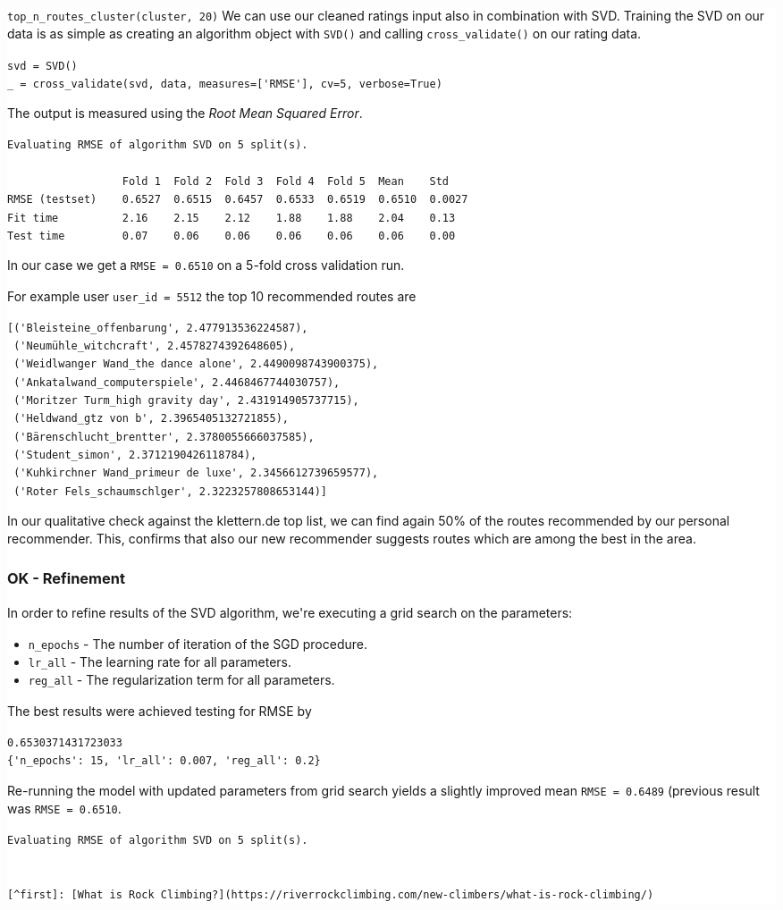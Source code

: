 ```top_n_routes_cluster(cluster, 20)```
We can use our cleaned ratings input also in combination with SVD. Training the SVD on our data is as simple as creating an algorithm object with `SVD()` and calling `cross_validate()` on our rating data.

```
svd = SVD()
_ = cross_validate(svd, data, measures=['RMSE'], cv=5, verbose=True)
```

The output is measured using the _Root Mean Squared Error_.

```
Evaluating RMSE of algorithm SVD on 5 split(s).

                  Fold 1  Fold 2  Fold 3  Fold 4  Fold 5  Mean    Std     
RMSE (testset)    0.6527  0.6515  0.6457  0.6533  0.6519  0.6510  0.0027  
Fit time          2.16    2.15    2.12    1.88    1.88    2.04    0.13    
Test time         0.07    0.06    0.06    0.06    0.06    0.06    0.00    
```
In our case we get a `RMSE = 0.6510` on a 5-fold cross validation run.

For example user `user_id = 5512` the top 10 recommended routes are

```
[('Bleisteine_offenbarung', 2.477913536224587),
 ('Neumühle_witchcraft', 2.4578274392648605),
 ('Weidlwanger Wand_the dance alone', 2.4490098743900375),
 ('Ankatalwand_computerspiele', 2.4468467744030757),
 ('Moritzer Turm_high gravity day', 2.431914905737715),
 ('Heldwand_gtz von b', 2.3965405132721855),
 ('Bärenschlucht_brentter', 2.3780055666037585),
 ('Student_simon', 2.3712190426118784),
 ('Kuhkirchner Wand_primeur de luxe', 2.3456612739659577),
 ('Roter Fels_schaumschlger', 2.3223257808653144)]
```

In our qualitative check against the klettern.de top list, we can find again 50% of the routes recommended by our personal recommender. This, confirms that also our new recommender suggests routes which are among the best in the area.

### OK - Refinement

In order to refine results of the SVD algorithm, we're executing a grid search on the parameters:

- `n_epochs` - The number of iteration of the SGD procedure.
- `lr_all` - The learning rate for all parameters.
- `reg_all` - The regularization term for all parameters.

The best results were achieved testing for RMSE by


```
0.6530371431723033
{'n_epochs': 15, 'lr_all': 0.007, 'reg_all': 0.2}
```
Re-running the model with updated parameters from grid search yields a slightly improved mean `RMSE = 0.6489` (previous result was `RMSE = 0.6510`.

```
Evaluating RMSE of algorithm SVD on 5 split(s).


[^first]: [What is Rock Climbing?](https://riverrockclimbing.com/new-climbers/what-is-rock-climbing/)